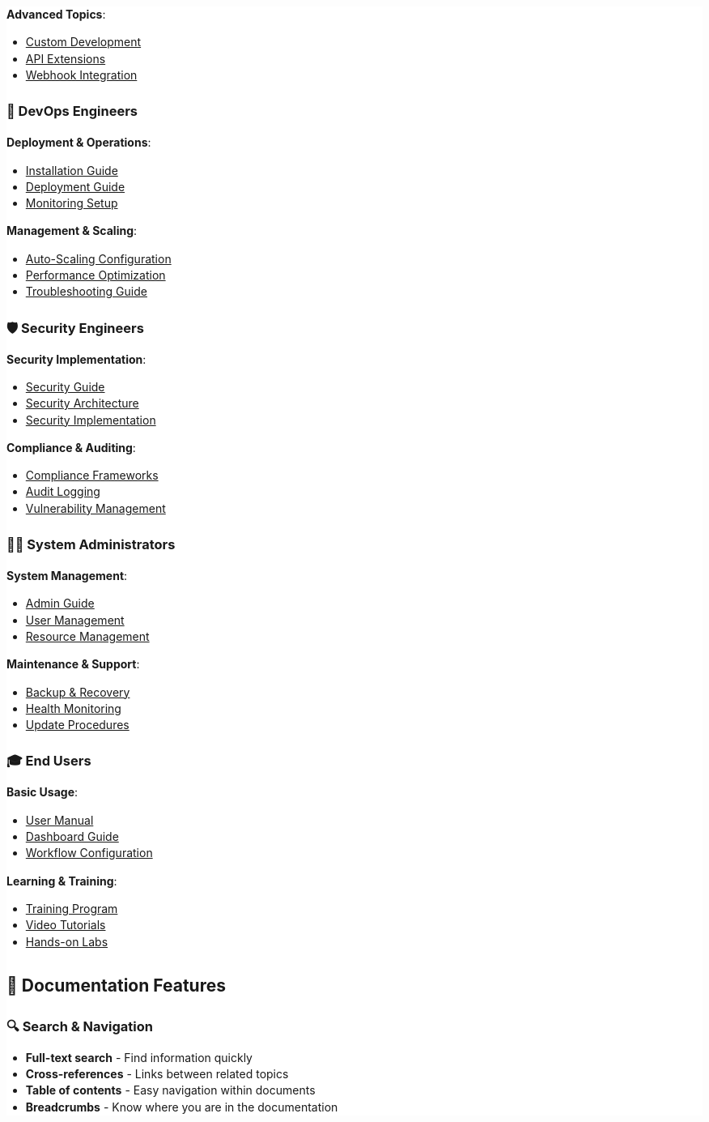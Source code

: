 **Advanced Topics**:
- [Custom Development](training/advanced/custom-development.md)
- [API Extensions](api/examples/nodejs/)
- [Webhook Integration](api/WEBHOOKS.md)

### 🔧 DevOps Engineers
**Deployment & Operations**:
- [Installation Guide](guides/INSTALLATION.md)
- [Deployment Guide](guides/DEPLOYMENT_GUIDE.md)
- [Monitoring Setup](../MONITORING_SYSTEM_SUMMARY.md)

**Management & Scaling**:
- [Auto-Scaling Configuration](../AUTO_SCALING_SYSTEM_SUMMARY.md)
- [Performance Optimization](../PERFORMANCE_OPTIMIZATION_REPORT.md)
- [Troubleshooting Guide](troubleshooting/README.md)

### 🛡️ Security Engineers
**Security Implementation**:
- [Security Guide](guides/SECURITY_GUIDE.md)
- [Security Architecture](architecture/SECURITY_ARCHITECTURE.md)
- [Security Implementation](../SECURITY_IMPLEMENTATION_SUMMARY.md)

**Compliance & Auditing**:
- [Compliance Frameworks](guides/SECURITY_GUIDE.md#compliance)
- [Audit Logging](troubleshooting/issues/audit-logging.md)
- [Vulnerability Management](guides/SECURITY_GUIDE.md#vulnerability-scanning)

### 👨‍💼 System Administrators
**System Management**:
- [Admin Guide](guides/ADMIN_GUIDE.md)
- [User Management](api/API_REFERENCE.md#authentication--user-management)
- [Resource Management](../RESOURCE_MANAGEMENT_SYSTEM_SUMMARY.md)

**Maintenance & Support**:
- [Backup & Recovery](troubleshooting/RECOVERY.md)
- [Health Monitoring](troubleshooting/DIAGNOSTICS.md)
- [Update Procedures](guides/ADMIN_GUIDE.md#updates)

### 🎓 End Users
**Basic Usage**:
- [User Manual](guides/USER_MANUAL.md)
- [Dashboard Guide](guides/USER_MANUAL.md#dashboard)
- [Workflow Configuration](guides/USER_MANUAL.md#workflows)

**Learning & Training**:
- [Training Program](training/README.md)
- [Video Tutorials](training/video-scripts/)
- [Hands-on Labs](training/workshops/)

## 📖 Documentation Features

### 🔍 Search & Navigation
- **Full-text search** - Find information quickly
- **Cross-references** - Links between related topics
- **Table of contents** - Easy navigation within documents
- **Breadcrumbs** - Know where you are in the documentation
